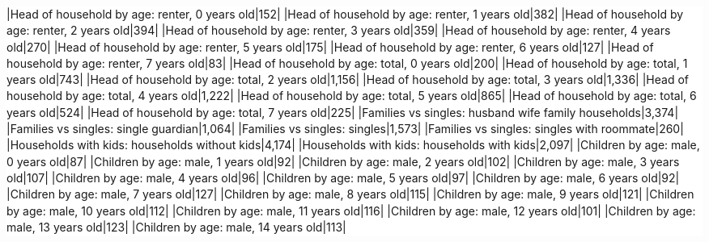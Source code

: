 |Head of household by age: renter, 0 years old|152|
|Head of household by age: renter, 1 years old|382|
|Head of household by age: renter, 2 years old|394|
|Head of household by age: renter, 3 years old|359|
|Head of household by age: renter, 4 years old|270|
|Head of household by age: renter, 5 years old|175|
|Head of household by age: renter, 6 years old|127|
|Head of household by age: renter, 7 years old|83|
|Head of household by age: total, 0 years old|200|
|Head of household by age: total, 1 years old|743|
|Head of household by age: total, 2 years old|1,156|
|Head of household by age: total, 3 years old|1,336|
|Head of household by age: total, 4 years old|1,222|
|Head of household by age: total, 5 years old|865|
|Head of household by age: total, 6 years old|524|
|Head of household by age: total, 7 years old|225|
|Families vs singles: husband wife family households|3,374|
|Families vs singles: single guardian|1,064|
|Families vs singles: singles|1,573|
|Families vs singles: singles with roommate|260|
|Households with kids: households without kids|4,174|
|Households with kids: households with kids|2,097|
|Children by age: male, 0 years old|87|
|Children by age: male, 1 years old|92|
|Children by age: male, 2 years old|102|
|Children by age: male, 3 years old|107|
|Children by age: male, 4 years old|96|
|Children by age: male, 5 years old|97|
|Children by age: male, 6 years old|92|
|Children by age: male, 7 years old|127|
|Children by age: male, 8 years old|115|
|Children by age: male, 9 years old|121|
|Children by age: male, 10 years old|112|
|Children by age: male, 11 years old|116|
|Children by age: male, 12 years old|101|
|Children by age: male, 13 years old|123|
|Children by age: male, 14 years old|113|